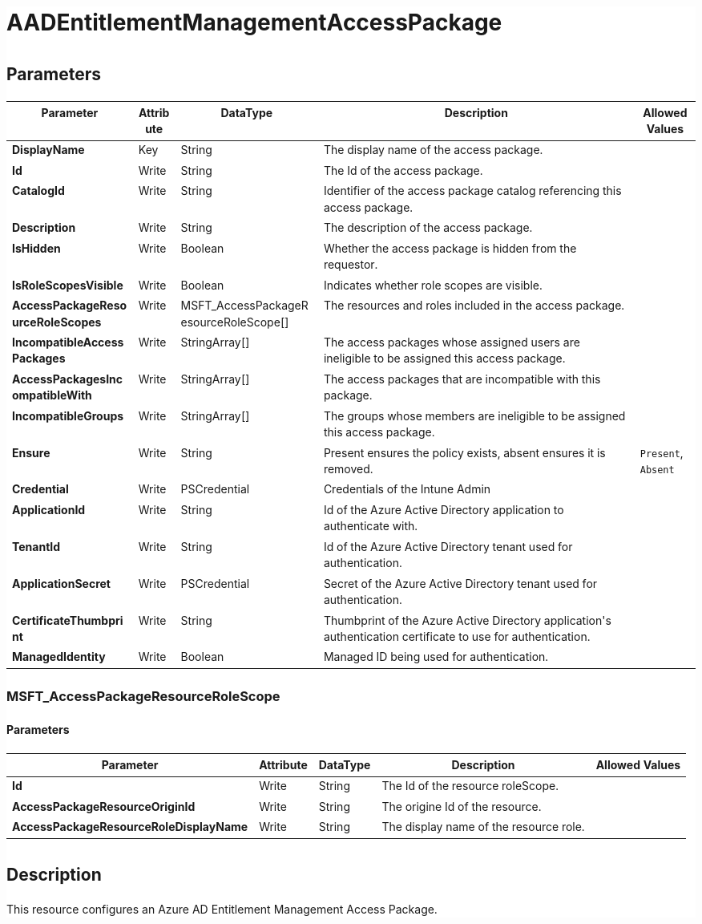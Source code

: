 ﻿# AADEntitlementManagementAccessPackage

## Parameters

| Parameter | Attribute | DataType | Description | Allowed Values |
| --- | --- | --- | --- | --- |
| **DisplayName** | Key | String | The display name of the access package. | |
| **Id** | Write | String | The Id of the access package. | |
| **CatalogId** | Write | String | Identifier of the access package catalog referencing this access package. | |
| **Description** | Write | String | The description of the access package. | |
| **IsHidden** | Write | Boolean | Whether the access package is hidden from the requestor. | |
| **IsRoleScopesVisible** | Write | Boolean | Indicates whether role scopes are visible. | |
| **AccessPackageResourceRoleScopes** | Write | MSFT_AccessPackageResourceRoleScope[] | The resources and roles included in the access package. | |
| **IncompatibleAccessPackages** | Write | StringArray[] | The access packages whose assigned users are ineligible to be assigned this access package. | |
| **AccessPackagesIncompatibleWith** | Write | StringArray[] | The access packages that are incompatible with this package. | |
| **IncompatibleGroups** | Write | StringArray[] | The groups whose members are ineligible to be assigned this access package. | |
| **Ensure** | Write | String | Present ensures the policy exists, absent ensures it is removed. | `Present`, `Absent` |
| **Credential** | Write | PSCredential | Credentials of the Intune Admin | |
| **ApplicationId** | Write | String | Id of the Azure Active Directory application to authenticate with. | |
| **TenantId** | Write | String | Id of the Azure Active Directory tenant used for authentication. | |
| **ApplicationSecret** | Write | PSCredential | Secret of the Azure Active Directory tenant used for authentication. | |
| **CertificateThumbprint** | Write | String | Thumbprint of the Azure Active Directory application's authentication certificate to use for authentication. | |
| **ManagedIdentity** | Write | Boolean | Managed ID being used for authentication. | |

### MSFT_AccessPackageResourceRoleScope

#### Parameters

| Parameter | Attribute | DataType | Description | Allowed Values |
| --- | --- | --- | --- | --- |
| **Id** | Write | String | The Id of the resource roleScope. | |
| **AccessPackageResourceOriginId** | Write | String | The origine Id of the resource. | |
| **AccessPackageResourceRoleDisplayName** | Write | String | The display name of the resource role. | |


## Description

This resource configures an Azure AD Entitlement Management Access Package.
